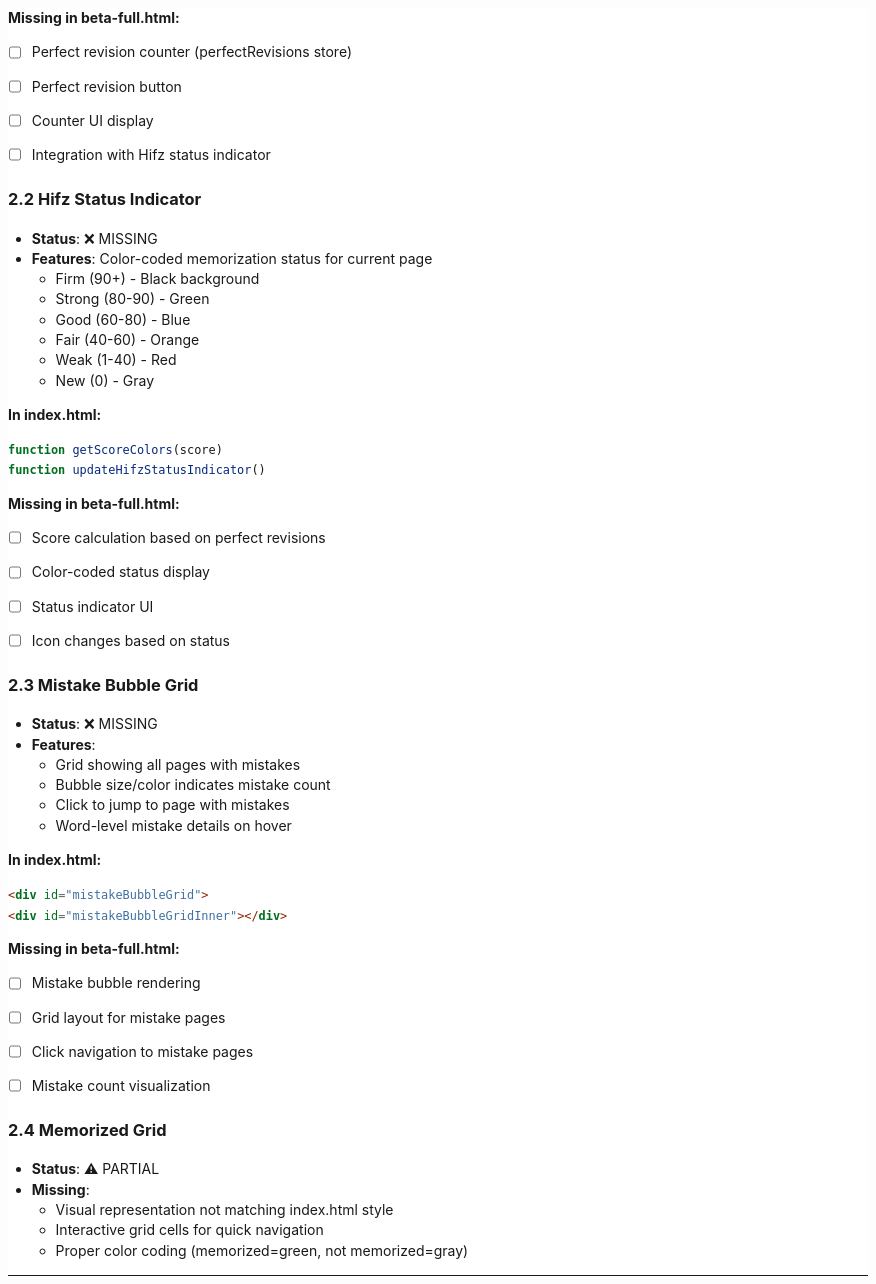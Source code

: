 **Missing in beta-full.html:**
- [ ] Perfect revision counter (perfectRevisions store)
- [ ] Perfect revision button
- [ ] Counter UI display
- [ ] Integration with Hifz status indicator


### 2.2 **Hifz Status Indicator**
- **Status**: ❌ MISSING
- **Features**: Color-coded memorization status for current page
  - Firm (90+) - Black background
  - Strong (80-90) - Green
  - Good (60-80) - Blue
  - Fair (40-60) - Orange
  - Weak (1-40) - Red
  - New (0) - Gray

**In index.html:**
```javascript
function getScoreColors(score)
function updateHifzStatusIndicator()
```

**Missing in beta-full.html:**
- [ ] Score calculation based on perfect revisions
- [ ] Color-coded status display
- [ ] Status indicator UI
- [ ] Icon changes based on status


### 2.3 **Mistake Bubble Grid**
- **Status**: ❌ MISSING
- **Features**: 
  - Grid showing all pages with mistakes
  - Bubble size/color indicates mistake count
  - Click to jump to page with mistakes
  - Word-level mistake details on hover

**In index.html:**
```html
<div id="mistakeBubbleGrid">
<div id="mistakeBubbleGridInner"></div>
```

**Missing in beta-full.html:**
- [ ] Mistake bubble rendering
- [ ] Grid layout for mistake pages
- [ ] Click navigation to mistake pages
- [ ] Mistake count visualization


### 2.4 **Memorized Grid**
- **Status**: ⚠️ PARTIAL
- **Missing**: 
  - Visual representation not matching index.html style
  - Interactive grid cells for quick navigation
  - Proper color coding (memorized=green, not memorized=gray)

---